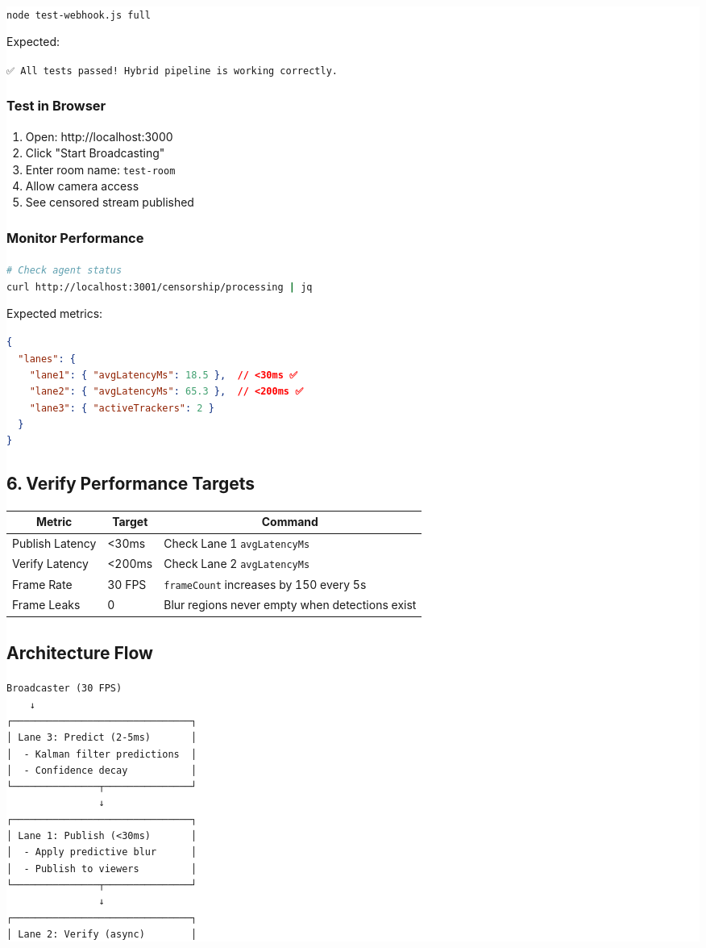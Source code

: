 ```bash
node test-webhook.js full
```

Expected:
```
✅ All tests passed! Hybrid pipeline is working correctly.
```

### Test in Browser

1. Open: http://localhost:3000
2. Click "Start Broadcasting"
3. Enter room name: `test-room`
4. Allow camera access
5. See censored stream published

### Monitor Performance

```bash
# Check agent status
curl http://localhost:3001/censorship/processing | jq
```

Expected metrics:
```json
{
  "lanes": {
    "lane1": { "avgLatencyMs": 18.5 },  // <30ms ✅
    "lane2": { "avgLatencyMs": 65.3 },  // <200ms ✅
    "lane3": { "activeTrackers": 2 }
  }
}
```

## 6. Verify Performance Targets

| Metric | Target | Command |
|--------|--------|---------|
| Publish Latency | <30ms | Check Lane 1 `avgLatencyMs` |
| Verify Latency | <200ms | Check Lane 2 `avgLatencyMs` |
| Frame Rate | 30 FPS | `frameCount` increases by 150 every 5s |
| Frame Leaks | 0 | Blur regions never empty when detections exist |

## Architecture Flow

```
Broadcaster (30 FPS)
    ↓
┌───────────────────────────────┐
│ Lane 3: Predict (2-5ms)       │
│  - Kalman filter predictions  │
│  - Confidence decay           │
└───────────────┬───────────────┘
                ↓
┌───────────────────────────────┐
│ Lane 1: Publish (<30ms)       │
│  - Apply predictive blur      │
│  - Publish to viewers         │
└───────────────┬───────────────┘
                ↓
┌───────────────────────────────┐
│ Lane 2: Verify (async)        │
```